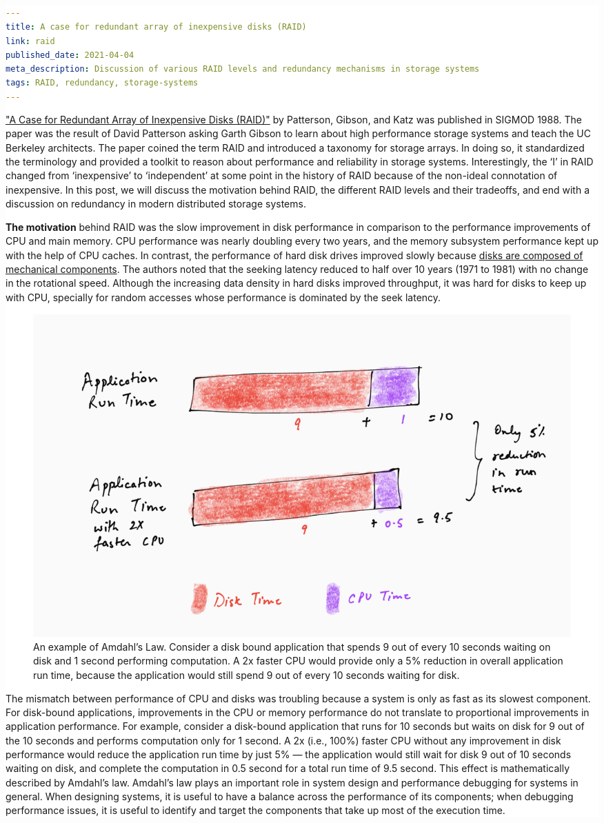 ```yaml
---
title: A case for redundant array of inexpensive disks (RAID)
link: raid
published_date: 2021-04-04
meta_description: Discussion of various RAID levels and redundancy mechanisms in storage systems
tags: RAID, redundancy, storage-systems
---
```

["A Case for Redundant Array of Inexpensive Disks (RAID)"](https://www.cs.cmu.edu/~garth/RAIDpaper/Patterson88.pdf)
by Patterson, Gibson,
   and Katz was published in SIGMOD 1988. The paper was the result of David
   Patterson asking Garth Gibson to learn about high performance storage systems
   and teach the UC Berkeley architects. The paper coined the term RAID and
   introduced a taxonomy for storage arrays. In doing so, it standardized the
   terminology and provided a toolkit to reason about performance and reliability
   in storage systems. Interestingly, the ‘I’ in RAID changed from ‘inexpensive’
   to ‘independent’ at some point in the history of RAID because of the non-ideal
   connotation of inexpensive. In this post, we will discuss the motivation behind
   RAID, the different RAID levels and their tradeoffs, and end with a discussion
   on redundancy in modern distributed storage systems.

   **The motivation** behind RAID was the slow improvement in disk performance in
   comparison to the performance improvements of CPU and main memory. CPU
   performance was nearly doubling every two years, and the memory subsystem
   performance kept up with the help of CPU caches. In contrast, the performance
   of hard disk drives improved slowly because [disks are composed of mechanical
   components](/disk-drive-modeling). The authors noted that the seeking latency reduced to half over 10
   years (1971 to 1981) with no change in the rotational speed. Although the
   increasing data density in hard disks improved throughput, it was hard for
   disks to keep up with CPU, specially for random accesses whose performance is
   dominated by the seek latency.

   <figure class="caption"> <img
   src="https://github.com/rajatkateja/after-hours-academic/blob/main/images/amdahls-law.png?raw=true.png
   "/> <figcaption>
   An example of Amdahl’s Law. Consider a disk bound application that spends 9 out
   of every 10 seconds waiting on disk and 1 second performing computation. A 2x
   faster CPU would provide only a 5% reduction in overall application run time,
   because the application would still spend 9 out of every 10 seconds waiting for
   disk.
   </figcaption> </figure>

   The mismatch between performance of CPU and disks was troubling because a
   system is only as fast as its slowest component. For disk-bound applications,
   improvements in the CPU or memory performance do not translate to proportional
   improvements in application performance. For example, consider a disk-bound
   application that runs for 10 seconds but waits on disk for 9 out of the 10
   seconds and performs computation only for 1 second. A 2x (i.e., 100%) faster
   CPU without any improvement in disk performance would reduce the application
   run time by just 5% — the application would still wait for disk 9 out of 10
   seconds waiting on disk, and complete the computation in 0.5 second for a total
   run time of 9.5 second. This effect is mathematically described by Amdahl’s
   law. Amdahl’s law plays an important role in system design and performance
   debugging for systems in general. When designing systems, it is useful to have
   a balance across the performance of its components; when debugging performance
   issues, it is useful to identify and target the components that take up most of
   the execution time.
